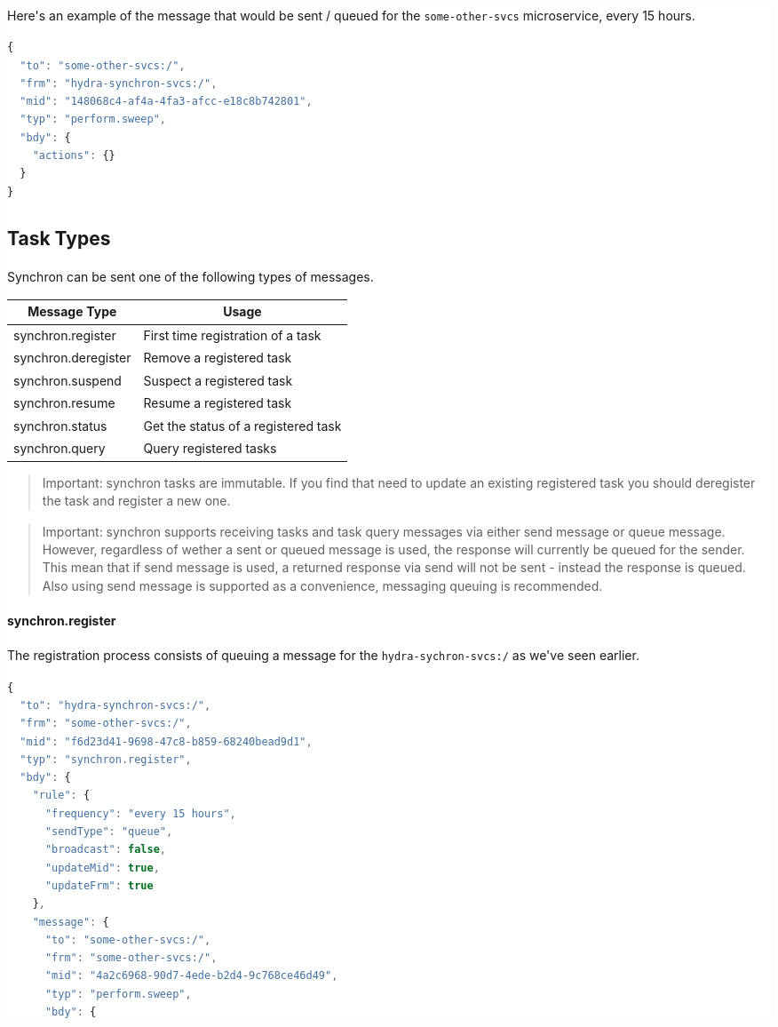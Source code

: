 Here's an example of the message that would be sent / queued for the `some-other-svcs` microservice, every 15 hours.


```javascript
{
  "to": "some-other-svcs:/",
  "frm": "hydra-synchron-svcs:/",
  "mid": "148068c4-af4a-4fa3-afcc-e18c8b742801",
  "typ": "perform.sweep",
  "bdy": {
    "actions": {}
  }
}
```

## Task Types

Synchron can be sent one of the following types of messages.

| Message Type | Usage |
|------|-------|
| synchron.register | First time registration of a task |
| synchron.deregister | Remove a registered task |
| synchron.suspend | Suspect a registered task |
| synchron.resume | Resume a registered task |
| synchron.status | Get the status of a registered task |
| synchron.query | Query registered tasks |

> Important: synchron tasks are immutable. If you find that need to update an existing registered task you should deregister the task and register a new one.

> Important: synchron supports receiving tasks and task query messages via either send message or queue message.  However, regardless of wether a sent or queued message is used, the response will currently be queued for the sender. This mean that if send message is used, a returned response via send will not be sent - instead the response is queued.  Also using send message is supported as a convenience, messaging queuing is recommended.

#### synchron.register

The registration process consists of queuing a message for the `hydra-sychron-svcs:/` as we've seen earlier.

```javascript
{
  "to": "hydra-synchron-svcs:/",
  "frm": "some-other-svcs:/",
  "mid": "f6d23d41-9698-47c8-b859-68240bead9d1",
  "typ": "synchron.register",
  "bdy": {
    "rule": {
      "frequency": "every 15 hours",
      "sendType": "queue",
      "broadcast": false,
      "updateMid": true,
      "updateFrm": true
    },
    "message": {
      "to": "some-other-svcs:/",
      "frm": "some-other-svcs:/",
      "mid": "4a2c6968-90d7-4ede-b2d4-9c768ce46d49",
      "typ": "perform.sweep",
      "bdy": {
```